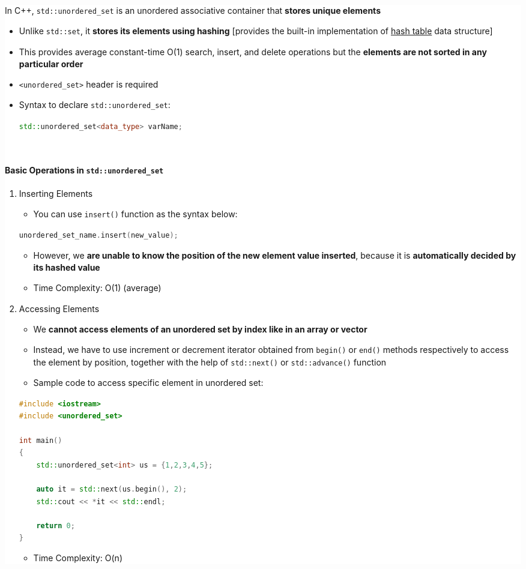 In C++, `std::unordered_set` is an unordered associative container that **stores unique elements**

- Unlike `std::set`, it **stores its elements using hashing** [provides the built-in implementation of <a href="https://www.geeksforgeeks.org/dsa/implementation-of-hash-table-in-c-using-separate-chaining/">hash table</a> data structure]

- This provides average constant-time O(1) search, insert, and delete operations but the **elements are not sorted in any particular order**

- `<unordered_set>` header is required

- Syntax to declare `std::unordered_set`:

    ```c++
    std::unordered_set<data_type> varName;
    ```

<br>

#### Basic Operations in `std::unordered_set`

1) Inserting Elements

    - You can use `insert()` function as the syntax below:

    ```c++
    unordered_set_name.insert(new_value);
    ```

    - However, we **are unable to know the position of the new element value inserted**, because it is **automatically decided by its hashed value**

    - Time Complexity: O(1) (average)

2) Accessing Elements

    - We **cannot access elements of an unordered set by index like in an array or vector**

    - Instead, we have to use increment or decrement iterator obtained from `begin()` or `end()` methods respectively to access the element by position, together with the help of `std::next()` or `std::advance()` function

    - Sample code to access specific element in unordered set:

    ```c++
    #include <iostream>
    #include <unordered_set>

    int main()
    {
        std::unordered_set<int> us = {1,2,3,4,5};

        auto it = std::next(us.begin(), 2);
        std::cout << *it << std::endl;
        
        return 0;
    }
    ```

    - Time Complexity: O(n)
